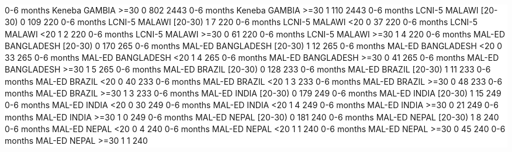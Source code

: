 0-6 months    Keneba           GAMBIA                         >=30                   0      802    2443
0-6 months    Keneba           GAMBIA                         >=30                   1      110    2443
0-6 months    LCNI-5           MALAWI                         [20-30)                0      109     220
0-6 months    LCNI-5           MALAWI                         [20-30)                1        7     220
0-6 months    LCNI-5           MALAWI                         <20                    0       37     220
0-6 months    LCNI-5           MALAWI                         <20                    1        2     220
0-6 months    LCNI-5           MALAWI                         >=30                   0       61     220
0-6 months    LCNI-5           MALAWI                         >=30                   1        4     220
0-6 months    MAL-ED           BANGLADESH                     [20-30)                0      170     265
0-6 months    MAL-ED           BANGLADESH                     [20-30)                1       12     265
0-6 months    MAL-ED           BANGLADESH                     <20                    0       33     265
0-6 months    MAL-ED           BANGLADESH                     <20                    1        4     265
0-6 months    MAL-ED           BANGLADESH                     >=30                   0       41     265
0-6 months    MAL-ED           BANGLADESH                     >=30                   1        5     265
0-6 months    MAL-ED           BRAZIL                         [20-30)                0      128     233
0-6 months    MAL-ED           BRAZIL                         [20-30)                1       11     233
0-6 months    MAL-ED           BRAZIL                         <20                    0       40     233
0-6 months    MAL-ED           BRAZIL                         <20                    1        3     233
0-6 months    MAL-ED           BRAZIL                         >=30                   0       48     233
0-6 months    MAL-ED           BRAZIL                         >=30                   1        3     233
0-6 months    MAL-ED           INDIA                          [20-30)                0      179     249
0-6 months    MAL-ED           INDIA                          [20-30)                1       15     249
0-6 months    MAL-ED           INDIA                          <20                    0       30     249
0-6 months    MAL-ED           INDIA                          <20                    1        4     249
0-6 months    MAL-ED           INDIA                          >=30                   0       21     249
0-6 months    MAL-ED           INDIA                          >=30                   1        0     249
0-6 months    MAL-ED           NEPAL                          [20-30)                0      181     240
0-6 months    MAL-ED           NEPAL                          [20-30)                1        8     240
0-6 months    MAL-ED           NEPAL                          <20                    0        4     240
0-6 months    MAL-ED           NEPAL                          <20                    1        1     240
0-6 months    MAL-ED           NEPAL                          >=30                   0       45     240
0-6 months    MAL-ED           NEPAL                          >=30                   1        1     240